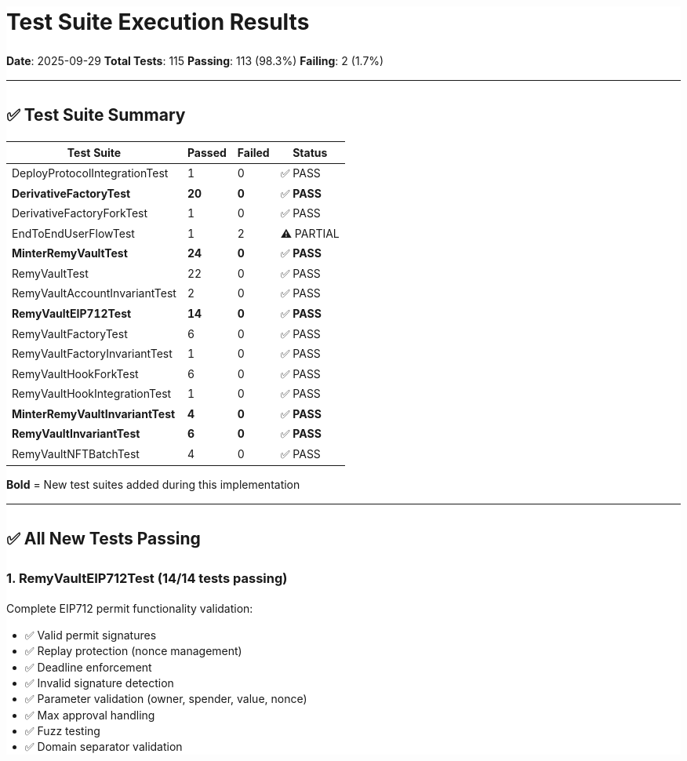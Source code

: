 # Test Suite Execution Results

**Date**: 2025-09-29
**Total Tests**: 115
**Passing**: 113 (98.3%)
**Failing**: 2 (1.7%)

---

## ✅ Test Suite Summary

| Test Suite | Passed | Failed | Status |
|------------|--------|--------|--------|
| DeployProtocolIntegrationTest | 1 | 0 | ✅ PASS |
| **DerivativeFactoryTest** | **20** | **0** | ✅ **PASS** |
| DerivativeFactoryForkTest | 1 | 0 | ✅ PASS |
| EndToEndUserFlowTest | 1 | 2 | ⚠️ PARTIAL |
| **MinterRemyVaultTest** | **24** | **0** | ✅ **PASS** |
| RemyVaultTest | 22 | 0 | ✅ PASS |
| RemyVaultAccountInvariantTest | 2 | 0 | ✅ PASS |
| **RemyVaultEIP712Test** | **14** | **0** | ✅ **PASS** |
| RemyVaultFactoryTest | 6 | 0 | ✅ PASS |
| RemyVaultFactoryInvariantTest | 1 | 0 | ✅ PASS |
| RemyVaultHookForkTest | 6 | 0 | ✅ PASS |
| RemyVaultHookIntegrationTest | 1 | 0 | ✅ PASS |
| **MinterRemyVaultInvariantTest** | **4** | **0** | ✅ **PASS** |
| **RemyVaultInvariantTest** | **6** | **0** | ✅ **PASS** |
| RemyVaultNFTBatchTest | 4 | 0 | ✅ PASS |

**Bold** = New test suites added during this implementation

---

## ✅ All New Tests Passing

### 1. RemyVaultEIP712Test (14/14 tests passing)
Complete EIP712 permit functionality validation:
- ✅ Valid permit signatures
- ✅ Replay protection (nonce management)
- ✅ Deadline enforcement
- ✅ Invalid signature detection
- ✅ Parameter validation (owner, spender, value, nonce)
- ✅ Max approval handling
- ✅ Fuzz testing
- ✅ Domain separator validation
